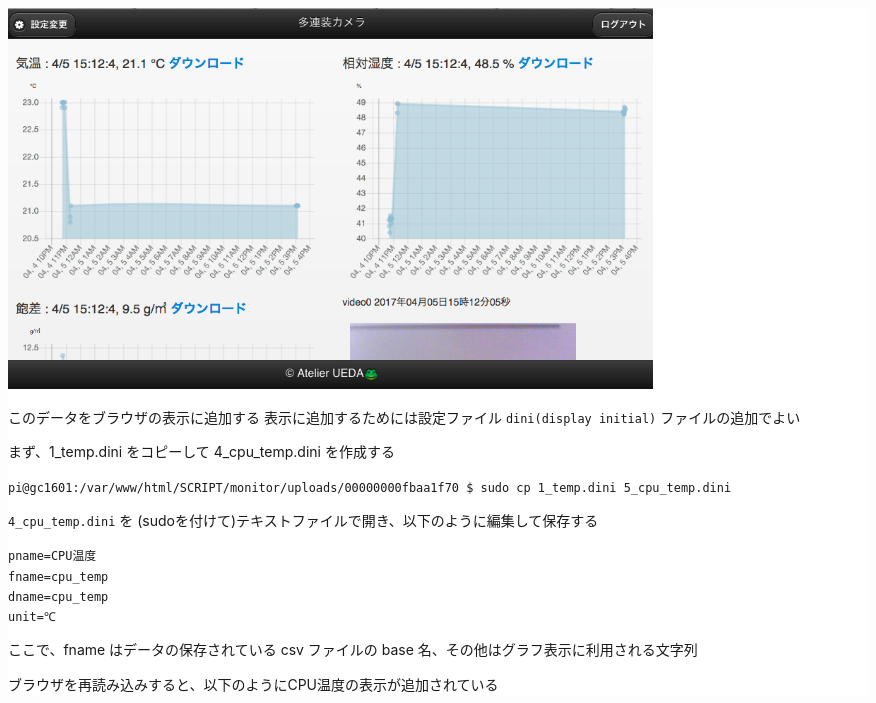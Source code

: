 <img src="pic/ss.2017-04-05 15.12.46.png" width="75%">  

このデータをブラウザの表示に追加する
表示に追加するためには設定ファイル `dini(display initial)` ファイルの追加でよい  

まず、1_temp.dini をコピーして 4_cpu_temp.dini を作成する  
```
pi@gc1601:/var/www/html/SCRIPT/monitor/uploads/00000000fbaa1f70 $ sudo cp 1_temp.dini 5_cpu_temp.dini
```  
`4_cpu_temp.dini` を (sudoを付けて)テキストファイルで開き、以下のように編集して保存する  
```
pname=CPU温度
fname=cpu_temp
dname=cpu_temp
unit=℃
```  
ここで、fname はデータの保存されている csv ファイルの base 名、その他はグラフ表示に利用される文字列  

ブラウザを再読み込みすると、以下のようにCPU温度の表示が追加されている  
